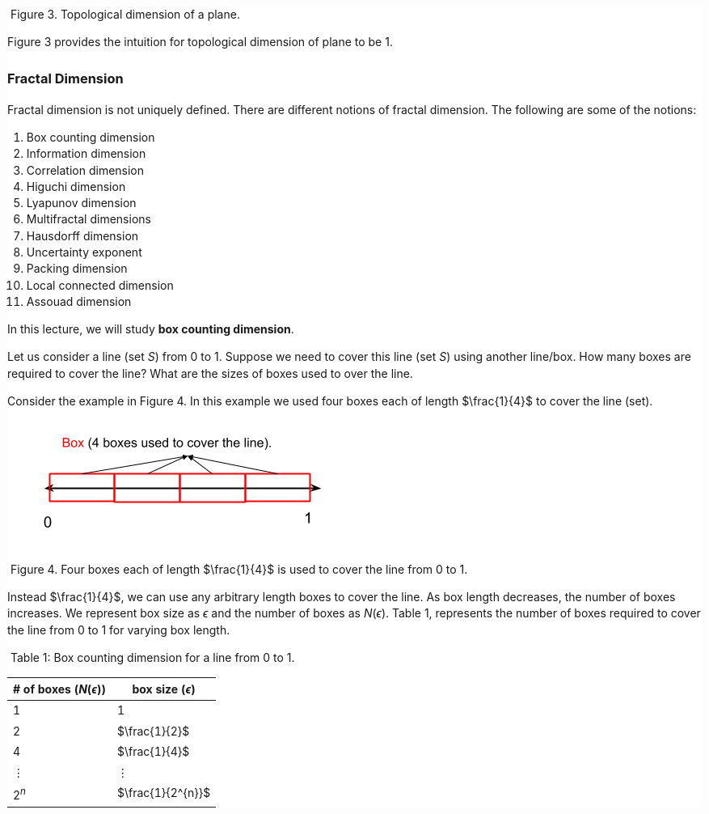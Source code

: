 ​                                        Figure 3. Topological dimension of a plane.

Figure 3 provides the intuition for topological dimension of plane to be 1.

### Fractal Dimension

Fractal dimension is not uniquely defined. There are different notions of fractal dimension. The following are some of the notions:

1. Box counting dimension
2. Information dimension
3. Correlation dimension
4. Higuchi dimension
5. Lyapunov dimension
6. Multifractal dimensions
7. Hausdorff dimension
8. Uncertainty exponent
9. Packing dimension
10. Local connected dimension
11. Assouad dimension

In this lecture, we will study **box counting dimension**.

Let us consider a line (set $S$) from 0 to 1. Suppose we need to cover this line (set $S$) using another line/box. How many boxes are required to cover the line? What are the sizes of boxes used to over the line.

Consider the example in Figure 4. In this example we used four boxes each of length $\frac{1}{4}$ to cover the line (set).

![](../images/box.png)

​                           Figure 4. Four boxes each of length $\frac{1}{4}$ is used to cover the line from 0 to 1.

Instead $\frac{1}{4}$, we can use any arbitrary length boxes to cover the line. As box length decreases, the number of boxes increases. We represent box size as $\epsilon$ and the number of boxes as $N(\epsilon)$. Table 1, represents the number of boxes required to cover the line from 0 to 1 for varying box length.

​                                   Table 1: Box counting dimension for a line from 0 to 1.

| # of boxes ($N(\epsilon)$) | box size ($\epsilon$) |
| -------------------------- | --------------------- |
| 1                          | 1                     |
| 2                          | $\frac{1}{2}$         |
| 4                          | $\frac{1}{4}$         |
| $\vdots$                   | $\vdots$              |
| $2^{n}$                    | $\frac{1}{2^{n}}$     |
